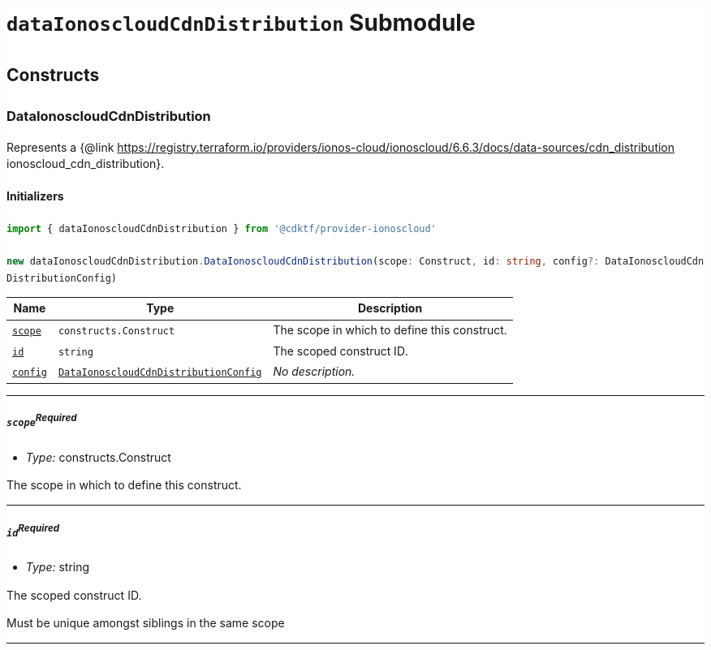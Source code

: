 # `dataIonoscloudCdnDistribution` Submodule <a name="`dataIonoscloudCdnDistribution` Submodule" id="@cdktf/provider-ionoscloud.dataIonoscloudCdnDistribution"></a>

## Constructs <a name="Constructs" id="Constructs"></a>

### DataIonoscloudCdnDistribution <a name="DataIonoscloudCdnDistribution" id="@cdktf/provider-ionoscloud.dataIonoscloudCdnDistribution.DataIonoscloudCdnDistribution"></a>

Represents a {@link https://registry.terraform.io/providers/ionos-cloud/ionoscloud/6.6.3/docs/data-sources/cdn_distribution ionoscloud_cdn_distribution}.

#### Initializers <a name="Initializers" id="@cdktf/provider-ionoscloud.dataIonoscloudCdnDistribution.DataIonoscloudCdnDistribution.Initializer"></a>

```typescript
import { dataIonoscloudCdnDistribution } from '@cdktf/provider-ionoscloud'

new dataIonoscloudCdnDistribution.DataIonoscloudCdnDistribution(scope: Construct, id: string, config?: DataIonoscloudCdnDistributionConfig)
```

| **Name** | **Type** | **Description** |
| --- | --- | --- |
| <code><a href="#@cdktf/provider-ionoscloud.dataIonoscloudCdnDistribution.DataIonoscloudCdnDistribution.Initializer.parameter.scope">scope</a></code> | <code>constructs.Construct</code> | The scope in which to define this construct. |
| <code><a href="#@cdktf/provider-ionoscloud.dataIonoscloudCdnDistribution.DataIonoscloudCdnDistribution.Initializer.parameter.id">id</a></code> | <code>string</code> | The scoped construct ID. |
| <code><a href="#@cdktf/provider-ionoscloud.dataIonoscloudCdnDistribution.DataIonoscloudCdnDistribution.Initializer.parameter.config">config</a></code> | <code><a href="#@cdktf/provider-ionoscloud.dataIonoscloudCdnDistribution.DataIonoscloudCdnDistributionConfig">DataIonoscloudCdnDistributionConfig</a></code> | *No description.* |

---

##### `scope`<sup>Required</sup> <a name="scope" id="@cdktf/provider-ionoscloud.dataIonoscloudCdnDistribution.DataIonoscloudCdnDistribution.Initializer.parameter.scope"></a>

- *Type:* constructs.Construct

The scope in which to define this construct.

---

##### `id`<sup>Required</sup> <a name="id" id="@cdktf/provider-ionoscloud.dataIonoscloudCdnDistribution.DataIonoscloudCdnDistribution.Initializer.parameter.id"></a>

- *Type:* string

The scoped construct ID.

Must be unique amongst siblings in the same scope

---
